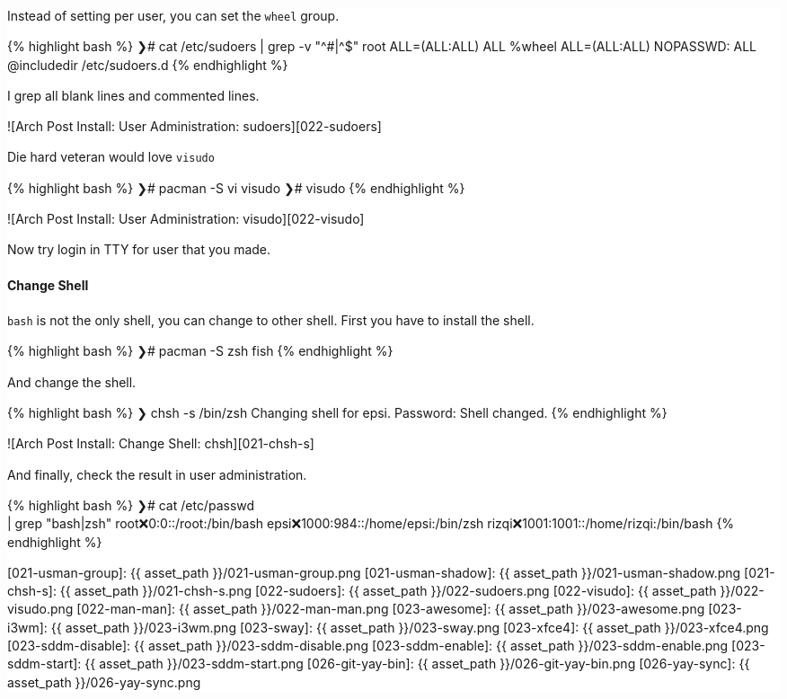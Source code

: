 Instead of setting per user,
you can set the `wheel` group.

{% highlight bash %}
❯# cat /etc/sudoers | grep -v "^#|^$"
root ALL=(ALL:ALL) ALL
%wheel ALL=(ALL:ALL) NOPASSWD: ALL
@includedir /etc/sudoers.d
{% endhighlight %}

I grep all blank lines and commented lines.

![Arch Post Install: User Administration: sudoers][022-sudoers]

Die hard veteran would love `visudo`

{% highlight bash %}
❯# pacman -S vi visudo
❯# visudo
{% endhighlight %}

![Arch Post Install: User Administration: visudo][022-visudo]

Now try login in TTY for user that you made.

#### Change Shell

`bash` is not the only shell,
you can change to other shell.
First you have to install the shell.

{% highlight bash %}
❯# pacman -S zsh fish
{% endhighlight %}

And change the shell.

{% highlight bash %}
❯ chsh -s /bin/zsh
Changing shell for epsi.
Password: 
Shell changed.
{% endhighlight %}

![Arch Post Install: Change Shell: chsh][021-chsh-s]

And finally, check the result in user administration.

{% highlight bash %}
❯# cat /etc/passwd \
| grep "bash\|zsh"
root:x:0:0::/root:/bin/bash
epsi:x:1000:984::/home/epsi:/bin/zsh
rizqi:x:1001:1001::/home/rizqi:/bin/bash
{% endhighlight %}


[//]: <> ( -- -- -- links below -- -- -- )
[local-whats-next]: /system/2023/04/07/arch-multiboot.html
[021-usman-group]:  {{ asset_path }}/021-usman-group.png
[021-usman-shadow]: {{ asset_path }}/021-usman-shadow.png
[021-chsh-s]:       {{ asset_path }}/021-chsh-s.png
[022-sudoers]:      {{ asset_path }}/022-sudoers.png
[022-visudo]:       {{ asset_path }}/022-visudo.png
[022-man-man]:      {{ asset_path }}/022-man-man.png
[023-awesome]:      {{ asset_path }}/023-awesome.png
[023-i3wm]:         {{ asset_path }}/023-i3wm.png
[023-sway]:         {{ asset_path }}/023-sway.png
[023-xfce4]:        {{ asset_path }}/023-xfce4.png
[023-sddm-disable]: {{ asset_path }}/023-sddm-disable.png
[023-sddm-enable]:  {{ asset_path }}/023-sddm-enable.png
[023-sddm-start]:   {{ asset_path }}/023-sddm-start.png
[026-git-yay-bin]:  {{ asset_path }}/026-git-yay-bin.png
[026-yay-sync]:     {{ asset_path }}/026-yay-sync.png